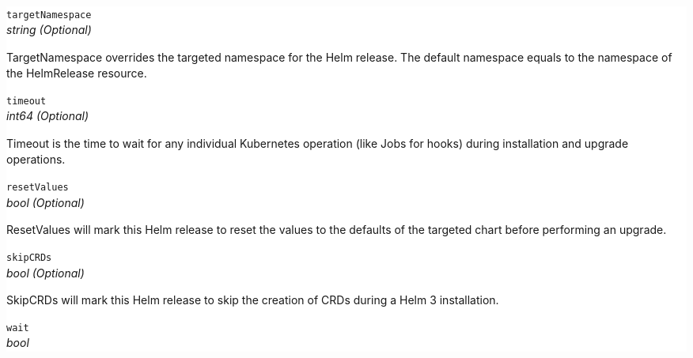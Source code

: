 </td>
</tr>
<tr>
<td>
<code>targetNamespace</code><br>
<em>
string
</em>
</td>
<td>
<em>(Optional)</em>
<p>TargetNamespace overrides the targeted namespace for the Helm
release. The default namespace equals to the namespace of the
HelmRelease resource.</p>
</td>
</tr>
<tr>
<td>
<code>timeout</code><br>
<em>
int64
</em>
</td>
<td>
<em>(Optional)</em>
<p>Timeout is the time to wait for any individual Kubernetes
operation (like Jobs for hooks) during installation and
upgrade operations.</p>
</td>
</tr>
<tr>
<td>
<code>resetValues</code><br>
<em>
bool
</em>
</td>
<td>
<em>(Optional)</em>
<p>ResetValues will mark this Helm release to reset the values
to the defaults of the targeted chart before performing
an upgrade.</p>
</td>
</tr>
<tr>
<td>
<code>skipCRDs</code><br>
<em>
bool
</em>
</td>
<td>
<em>(Optional)</em>
<p>SkipCRDs will mark this Helm release to skip the creation
of CRDs during a Helm 3 installation.</p>
</td>
</tr>
<tr>
<td>
<code>wait</code><br>
<em>
bool
</em>
</td>